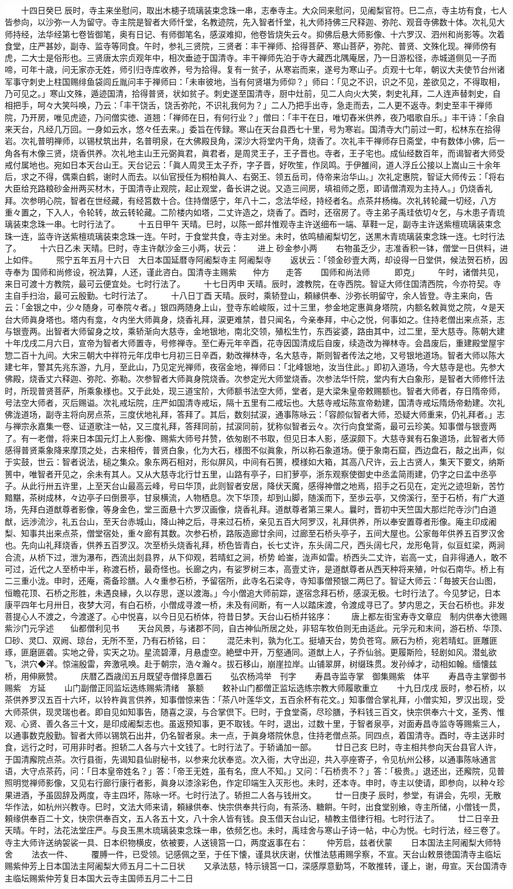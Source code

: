 　　十四日癸巳 辰时，寺主来坐慰问，取出木槵子琉璃装束念珠一串，志奉寺主。大众同来慰问，见阇梨官符。巳二点，寺主坊有食，七人皆参向，以沙弥一人为留守。寺主院是智者大师忏堂，名教迹院，先入智者忏堂，礼大师持佛三尺释迦、弥陀、观音寺佛数十体。次礼见大师持经，法华经第七卷皆御笔，奥有日记、有师御笔名，感涙难抑，他卷皆烧失云々。抑佛后悬大师影像、十六罗汉、泗州和尚影等。次着食堂，庄严甚妙，副寺、监寺等同食。午时，参礼三贤院，三贤者：丰干禅师、拾得菩萨、寒山菩萨，弥陀、普贤、文殊化现。禅师傍有虎，二大士是俗形也。三贤唐太宗贞观年中，相次垂迹于国清寺。丰干禅师先泊于寺大藏西北隅庵居，乃一日游松径，赤城道侧见一子而啼，可年十歳，问无家亦无姓，师引归寺库收养，号为拾得。复有一贫子，从寒岩而来，遂号为寒山子。贞观十七年，朝议大夫使节台州诸军事守刺史上柱国赐绯鱼袋闾丘胤问丰于禅师曰：「未审彼地，当有何贤堪为师仰？」师曰：「见之不识，识之不见，差欲见之，不得取相，乃可见之。」寒山文殊，遁迹国清，拾得普贤，状如贫子。刺史遂至国清寺，厨中灶前，见二人向火大笑，刺史礼拜，二人连声替刺史，自相把手，呵々大笑呌唤，乃云：「丰干饶舌，饶舌弥陀，不识礼我何为？」二人乃把手出寺，急走而去，二人更不返寺。刺史至丰干禅师院，乃开房，唯见虎迹，乃问僧实徳、道翘：「禅师在日，有何行业？」僧曰：「丰干在日，唯切舂米供养，夜乃唱歌自乐。」丰干诗：「余自来天台，凡经几万回。一身如云水，悠々任去来。」委旨在传録。寒山在天台县西七十里，号为寒岩。国清寺大门前过一町，松林东在拾得岩。次礼普明禅师，以锡杖筑出井，名普明泉，在大佛殿艮角，深沙大将堂内干角，烧香了。次礼丰干禅师存日斋堂，中有数体小佛，后一角各有木像三贤，烧香供养。次礼地主山王元弼眞君，眞君者，是周灵王子，王子晋也。寺者，王子宅也。成仙经数百年，而谒智者大师受戒付属地也。宛如日本天台山王。天台记云：「眞人周灵王太子乔，字子晋，好吹笙，作凤鸣。于伊雒间，道人浮丘公接以上嵩山三十余年后，求之不得，偶乘白鹤，谢时人而去。以仙官授任为桐柏眞人、右弼王、领五岳司，侍帝来治华山。」次礼定惠院，智证大师传云：「将右大臣给充路粮砂金卅两买材木，于国清寺止观院，起止观堂，备长讲之说。又造三间房，填祖师之愿，即请僧清观为主持人。」仍烧香礼拜。次参明心院，智者在世经藏，有经筥数十合。住持僧感宁，年八十二，念法华经，持经者名。点茶幷杨梅。次礼转轮藏一切经，八方重々置之，下入人，令轮转，故云转轮藏。二阶楼内如塔，二丈许造之，烧香了。酉时，还宿房了。寺主弟子禹珪依切々乞，与木患子青琉璃装束念珠一串。七时行法了。
　　十五日甲午 天晴。巳时，以陈一郎幷惟观寺主许送细布一端、草鞋一足，副寺主许送紫檀琉璃装束念珠一连，监寺许送紫檀琉璃装束念珠一连。午时，于食堂共食，寺主对坐。未时，依鸣植阇梨切乞，送黒木青琉璃装束念珠一连。七时行法了。
　　十六日乙未 天晴。巳时，寺主许献沙金三小两，状云：
　　进上 砂金参小两
　　右物虽乏少，志准香积一钵，僧堂一日供料，进上如件。
　　煕宁五年五月十六日　大日本国延暦寺阿阇梨寺主 阿阇梨寺
　　返状云：「领金砂壹大两，却设得一日堂供，候法贺石桥，因寺奉为 国师和尚修设，祝法算，人还，谨此咨白。国清寺主赐紫　　仲方　　走答
　　国师和尚法师　　　即克」
　　午时，诸僧共见，来日可渡十方教院，最可云便宜处。七时行法了。
　　十七日丙申 天晴。辰时，渡教院，在寺西院。智证大师住国清西院，今亦符契。寺主自手扫治，最可云殷勤。七时行法了。
　　十八日丁酉 天晴。辰时，乘轿登山，頼縁供奉、沙弥长明留守，余人皆登。寺主来向，告云：「金银之中，少々随身，可奉院々者。」银四两随身上山，登寺东崄峻阪，过十三里，参金地定惠眞身塔院，内额名敕眞觉之院，々是天台大师眞身塔也。塔内有龛，々内坐大师眞身，烧香礼拜，涙更难禁，昔只闻名，今亲奉拜，中心之悦，何事如之。住持老僧出来点茶，志与银壹两。出智者大师留身之坟，乘轿渐向大慈寺，金地银地，南北交领，殖松生竹，东西娑婆，路由其中，过二里，至大慈寺。陈朝大建十年戊戌二月六日，宣帝为智者大师置寺，号修禅寺。至仁寿元年辛酉，花寺因国清成后自废，续造改为禅林寺。会昌废后，重建殿堂屋宇惣二百十九间。大宋三朝大中祥符元年戊申七月初三日辛酉，勅改禅林寺，名大慈寺，斯则智者传法之地，又号银地道场。智者大师以陈大建七年，警其先兆东游，九月，至此山，乃见定光禅师，夜宿金地，禅师曰：「北峰银地，汝当住此。」即初入道场，今大慈寺是也。先参大佛殿，烧香丈六释迦、弥陀、弥勒。次参智者大师眞身院烧香。次参定光大师堂烧香。次参法华忏院，堂内有大白象形，是智者大师修忏法时，所现普贤菩萨，所乘象様也。又于此处，现三道宝阶，大师额书法空大师，堂者，是大梁朱皇帝敕赐额也。智者大师者，存日隋帝师，号法空大师者，灭后赐谥。次礼戒坛院，庄严如国清寺戒坛，隔十五里有二戒坛也。大慈寺戒坛陈宣帝勅建，国清寺戒坛隋炀帝勅建。次礼佛泷道场，副寺主将向房点茶，三度伏地礼拜，答拜了。其后，数刻拭涙，通事陈咏云：「容颜似智者大师，恐疑大师重来，仍礼拜者。」志与禅宗永嘉集一卷、证道歌注一帖，又三度礼拜，答拜同前，拭涙同前，犹称似智者云々。次行向食堂斋，最可云珍美。知事僧与银壹两了。有一老僧，将来日本国元灯上人影像、赐紫大师号幷赞，依匆剧不书取，但见日本人影，感涙颇下。大慈寺巽有石象道场，此智者大师感得普贤乘象降来摩顶之处，古来相传，普贤白象，化为大石，様图不似眞象，所以称石象道场。便于象南石窟，西边盘石，敲之出声，似于实鼓，世云：智者说法，槌之集众。象东两石相对，形似屏风，中间有石篑，模様如大箱，其高八尺许，云上古贤人，集天下要文，纳斯篑中，唯智者开见之，余未有其人。又从大慈寺北行廿五里，山路有亭子，曰扪萝亭，浙东观察使御史中丞孟简雨建，仍字之曰孟中丞亭子。从此行卅五许里，上至天台山最高云峰，号曰华顶，此则智者安居，降伏天魔，感得神僧之地焉，招手之石见在，定光之迹坦新，苦竹黯黮，茶树成林，々边亭子曰倒景亭，甘泉横流，人物栖息。次下华顶，却到山脚，随溪而下，至歩云亭，又傍溪行，至于石桥，有广大道场，先拜白道猷尊者影像，等身金色，堂三面悬十六罗汉画像，烧香礼拜。道猷尊者第三果人。曩时，晋初中天竺国大那烂陀寺沙门白道猷，远渉流沙，礼五台山，至天台赤城山，降山神之后，寻来过石桥，亲见五百大阿罗汉，礼拜供养，所以奉安置尊者形像。庵主印成阇梨、知事共出来点茶，僧堂宿处，重々廊有其数。次参石桥，路阪造廊廿余间，过廊至石桥头亭子，五间大屋也。公家毎年供养五百罗汉舍也。先向山礼拜烧香，供养五百罗汉。次至桥头烧香礼拜，桥色皆青白，长七丈许，东头阔二尺，西头阔七尺，龙形龟背，似亘虹梁，两涧合流，从桥下过，泄为瀑布，西流出剡县界，从下仰观，若晴虹之涧，桥势 崄崟，泷声如雷。桥西头二丈许，岩高一丈，自非得通人，敢不可过，近代之人至桥中半，称渡石桥，最奇怪也。长廊之内，有娑罗树三本，高壹丈许，是道猷尊者从西天种将来殖，叶似石南华。桥上有二三重小泷。申时，还庵，斋备珍膳。人々重参石桥，予留宿所，此寺名石梁寺，寺知事僧预银二两巳了。智证大师云：「毎披天台山图，恒瞻花顶、石桥之形胜，未遇良縁，久以存思，遂以渡海。」今小僧追大师前踪，遂宿念拜石桥，感涙无极。七时行法了。今见梦记，日本康平四年七月卅日，夜梦大河，有白石桥，小僧成寻渡一桥，未及有间断，有一人以踏床渡，令渡成寻已了。梦内思之，天台石桥也。非发菩提心人不渡之，今渡遂了。心中悦喜，以今日见石桥体，符昔日梦。天台山石桥幷铭序：
　　唐上都左街宝寿寺文章应　制内供奉大徳赐紫沙门元孚述　　仙都僧利见书
　　天台风景，与诸郡不同，自古神仙所居之处，非轺车牧伯则无由适此。元孚元和末间，游石桥、华顶、□砂、灵□、双阙、琼台，无所不至，乃有石桥铭，曰：
　　混茫未判，孰为化工。挺埴天台，势负苍穹。厥石为桥，宛若晴虹。匪雕匪琢，匪磨匪砻。实地之骨，实天之功。星流碧潭，月悬虚空。絶壁中开，万壑通同。道猷上人，子乔仙翁。更履斯险，轻剧如风。潜虬欲飞，洪穴◆洋。惊湍殷雷，奔激吼唤。赴于朝宗，浩々瀚々。拔石移山，崩崖拉岸。山铺翠屏，树缀珠贯。发孙绰才，动相如翰。缅懐兹桥，用伸厥赞。
　　庆暦乙酉歳闰五月既望寺僧择息置石
　　弘农杨鸿举　刊字
　　寿昌寺监寺掌　御集赐紫　体平
　　寿昌寺主掌御书赐紫　方延
　　山门副僧正同监坛选练赐紫清绪　篆额
　　敕补山门都僧正监坛选练宗教大师履歌重立
　　十九日戊戌 辰时，参石桥，以茶供养罗汉五百十六坏，以铃杵眞言供养，知事僧惊来告：「茶八叶莲华文，五百余杯有花文。」知事僧合掌礼拜，小僧实知，罗汉出现，受大师茶供，现灵瑞也者。即自见如知事告，随喜之涙，与合掌倶下。巳时，于食堂斋，尽珍膳，予料钱三百文，快宗供奉六十文，圣秀、惟观、心贤、善久各三十文，是印成阇梨志也。虽返预知事，更不取钱。午时，退出，过数十里，于智者泉亭，对面寿昌寺监寺等赐紫三人，以通事数克殷勤。智者大师以锡筑石出井，仍名智者泉。未一点，于眞身塔院休息，住持老僧点茶。同四点，着国清寺。酉时，寺主送非时食，远行之时，可用非时者。担轿二人各与六十文钱了。七时行法了。于轿诵加一部。
　　廿日己亥 巳时，寺主相共参向天台县官人许，于国清廨院点茶。次行县衙，先谒知县仙尉秘书，以参来允状奉览。次入衙，大守出迎，共入亭座寄子，令见杭州公移，以通事陈咏通言语，大守点茶药，问：「日本皇帝姓名？」答：「帝王无姓，虽有名，庶人不知。」又问：「石桥贵不？」答：「极贵。」退还出，还廨院，见普照明觉禅师影像，又见右行廊行康行者影，眞身以漆涂彩色，作定印端生入灭形也。未时，还本寺。申时，寺主以使请，即参向，以种々珍果进酒，予虽固辞及两度，寺主四坏，陈咏一坏。七时行法了。轿担二人各与钱卅文。
　　廿一日庚子 辰时，参堂，有讲会，先呗，无散华作法，如杭州兴教寺。巳时，文法大师来请，頼縁供奉、快宗供奉共行向，有茶汤、糖餠。午时，出食堂别飨，寺主所储，小僧钱一贯，頼缘供奉百二十文，快宗供奉百文，五人各五十文，八十余人皆有钱。良玉借天台山记，植教主借律行相。七时行法了。
　　廿二日辛丑 天晴。午时，法花法堂庄严。与良玉黒木琉璃装束念珠一串，依频乞也。未时，禹珪舍与寒山子诗一帖，中心为悦。七时行法，经三卷了。寺主大师许送纳袈裟一具、日本织物横皮，依被要，人送镜筥一口，两度返事在右：
　　仲芳启，兹者伏蒙
　　日本国法主阿阇梨大师特舍
　　法衣一件、
　　覆膊一件，已受领。记感佩之至，于任下懐，谨具状庆谢，伏惟法慈甫赐孚察，不宣。天台山敕景徳国清寺主临坛赐紫仲芳上日本国法主阿阇梨大师五月二十二日状
　　又承法慈，特示镜筥一口，深感厚意勤笃，不敢推转，谨上，谢，毋宣。天台国清寺主临坛赐紫仲芳复日本国大云寺主国师五月二十二日
